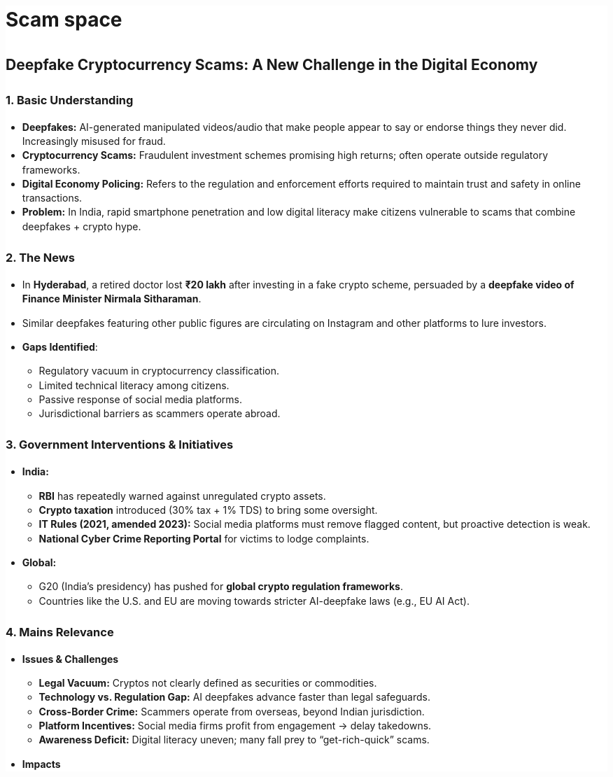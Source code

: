 
# Scam space
## Deepfake Cryptocurrency Scams: A New Challenge in the Digital Economy

### 1. **Basic Understanding**

* **Deepfakes:** AI-generated manipulated videos/audio that make people appear to say or endorse things they never did. Increasingly misused for fraud.
* **Cryptocurrency Scams:** Fraudulent investment schemes promising high returns; often operate outside regulatory frameworks.
* **Digital Economy Policing:** Refers to the regulation and enforcement efforts required to maintain trust and safety in online transactions.
* **Problem:** In India, rapid smartphone penetration and low digital literacy make citizens vulnerable to scams that combine deepfakes + crypto hype.

### 2. **The News**

* In **Hyderabad**, a retired doctor lost **₹20 lakh** after investing in a fake crypto scheme, persuaded by a **deepfake video of Finance Minister Nirmala Sitharaman**.
* Similar deepfakes featuring other public figures are circulating on Instagram and other platforms to lure investors.
* **Gaps Identified**:

  * Regulatory vacuum in cryptocurrency classification.
  * Limited technical literacy among citizens.
  * Passive response of social media platforms.
  * Jurisdictional barriers as scammers operate abroad.

### 3. **Government Interventions & Initiatives**

* **India:**

  * **RBI** has repeatedly warned against unregulated crypto assets.
  * **Crypto taxation** introduced (30% tax + 1% TDS) to bring some oversight.
  * **IT Rules (2021, amended 2023):** Social media platforms must remove flagged content, but proactive detection is weak.
  * **National Cyber Crime Reporting Portal** for victims to lodge complaints.
* **Global:**

  * G20 (India’s presidency) has pushed for **global crypto regulation frameworks**.
  * Countries like the U.S. and EU are moving towards stricter AI-deepfake laws (e.g., EU AI Act).

### 4. **Mains Relevance**

* **Issues & Challenges**

  * **Legal Vacuum:** Cryptos not clearly defined as securities or commodities.
  * **Technology vs. Regulation Gap:** AI deepfakes advance faster than legal safeguards.
  * **Cross-Border Crime:** Scammers operate from overseas, beyond Indian jurisdiction.
  * **Platform Incentives:** Social media firms profit from engagement → delay takedowns.
  * **Awareness Deficit:** Digital literacy uneven; many fall prey to “get-rich-quick” scams.
* **Impacts**
